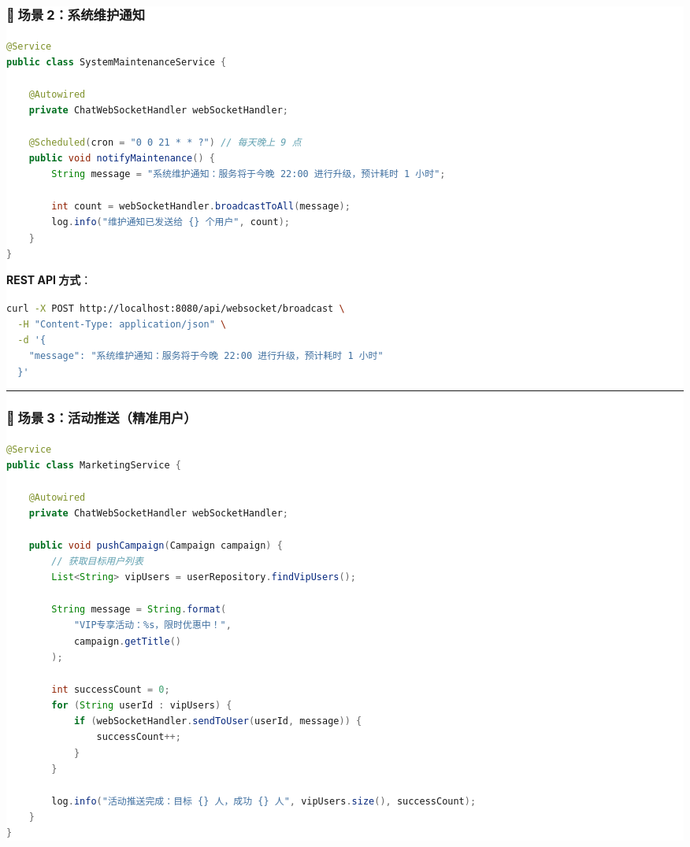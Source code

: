 
### 💼 场景 2：系统维护通知

```java
@Service
public class SystemMaintenanceService {
    
    @Autowired
    private ChatWebSocketHandler webSocketHandler;
    
    @Scheduled(cron = "0 0 21 * * ?") // 每天晚上 9 点
    public void notifyMaintenance() {
        String message = "系统维护通知：服务将于今晚 22:00 进行升级，预计耗时 1 小时";
        
        int count = webSocketHandler.broadcastToAll(message);
        log.info("维护通知已发送给 {} 个用户", count);
    }
}
```

**REST API 方式**：
```bash
curl -X POST http://localhost:8080/api/websocket/broadcast \
  -H "Content-Type: application/json" \
  -d '{
    "message": "系统维护通知：服务将于今晚 22:00 进行升级，预计耗时 1 小时"
  }'
```

---

### 💼 场景 3：活动推送（精准用户）

```java
@Service
public class MarketingService {
    
    @Autowired
    private ChatWebSocketHandler webSocketHandler;
    
    public void pushCampaign(Campaign campaign) {
        // 获取目标用户列表
        List<String> vipUsers = userRepository.findVipUsers();
        
        String message = String.format(
            "VIP专享活动：%s，限时优惠中！",
            campaign.getTitle()
        );
        
        int successCount = 0;
        for (String userId : vipUsers) {
            if (webSocketHandler.sendToUser(userId, message)) {
                successCount++;
            }
        }
        
        log.info("活动推送完成：目标 {} 人，成功 {} 人", vipUsers.size(), successCount);
    }
}
```
